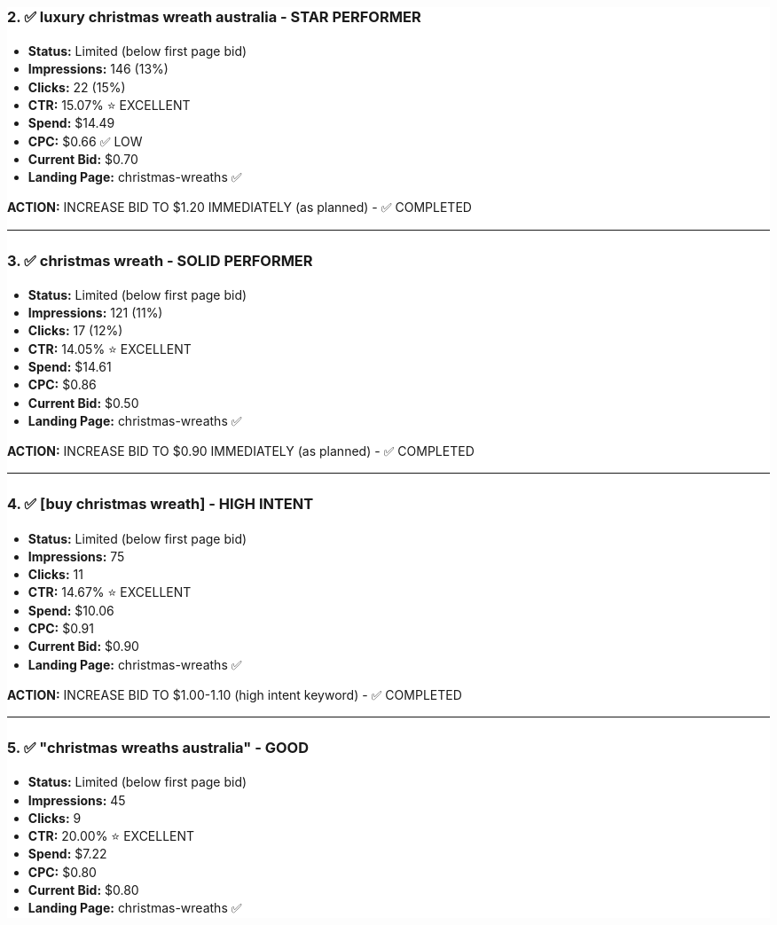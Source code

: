 ### 2. ✅ luxury christmas wreath australia - STAR PERFORMER
- **Status:** Limited (below first page bid)
- **Impressions:** 146 (13%)
- **Clicks:** 22 (15%)
- **CTR:** 15.07% ⭐ EXCELLENT
- **Spend:** $14.49
- **CPC:** $0.66 ✅ LOW
- **Current Bid:** $0.70
- **Landing Page:** christmas-wreaths ✅

**ACTION:** INCREASE BID TO $1.20 IMMEDIATELY (as planned) - ✅ COMPLETED

---

### 3. ✅ christmas wreath - SOLID PERFORMER
- **Status:** Limited (below first page bid)
- **Impressions:** 121 (11%)
- **Clicks:** 17 (12%)
- **CTR:** 14.05% ⭐ EXCELLENT
- **Spend:** $14.61
- **CPC:** $0.86
- **Current Bid:** $0.50
- **Landing Page:** christmas-wreaths ✅

**ACTION:** INCREASE BID TO $0.90 IMMEDIATELY (as planned) - ✅ COMPLETED

---

### 4. ✅ [buy christmas wreath] - HIGH INTENT
- **Status:** Limited (below first page bid)
- **Impressions:** 75
- **Clicks:** 11
- **CTR:** 14.67% ⭐ EXCELLENT
- **Spend:** $10.06
- **CPC:** $0.91
- **Current Bid:** $0.90
- **Landing Page:** christmas-wreaths ✅

**ACTION:** INCREASE BID TO $1.00-1.10 (high intent keyword) - ✅ COMPLETED

---

### 5. ✅ "christmas wreaths australia" - GOOD
- **Status:** Limited (below first page bid)
- **Impressions:** 45
- **Clicks:** 9
- **CTR:** 20.00% ⭐ EXCELLENT
- **Spend:** $7.22
- **CPC:** $0.80
- **Current Bid:** $0.80
- **Landing Page:** christmas-wreaths ✅

